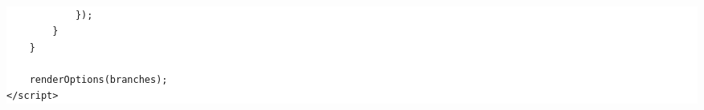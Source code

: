                });
            }
        }

        renderOptions(branches);
    </script>
</body>
</html>
